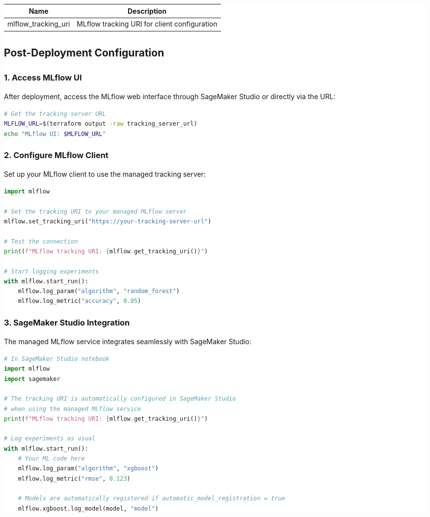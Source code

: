 | Name | Description |
|------|-------------|
| mlflow_tracking_uri | MLflow tracking URI for client configuration |

## Post-Deployment Configuration

### 1. Access MLflow UI

After deployment, access the MLflow web interface through SageMaker Studio or directly via the URL:

```bash
# Get the tracking server URL
MLFLOW_URL=$(terraform output -raw tracking_server_url)
echo "MLflow UI: $MLFLOW_URL"
```

### 2. Configure MLflow Client

Set up your MLflow client to use the managed tracking server:

```python
import mlflow

# Set the tracking URI to your managed MLflow server
mlflow.set_tracking_uri("https://your-tracking-server-url")

# Test the connection
print(f"MLflow tracking URI: {mlflow.get_tracking_uri()}")

# Start logging experiments
with mlflow.start_run():
    mlflow.log_param("algorithm", "random_forest")
    mlflow.log_metric("accuracy", 0.95)
```

### 3. SageMaker Studio Integration

The managed MLflow service integrates seamlessly with SageMaker Studio:

```python
# In SageMaker Studio notebook
import mlflow
import sagemaker

# The tracking URI is automatically configured in SageMaker Studio
# when using the managed MLflow service
print(f"MLflow tracking URI: {mlflow.get_tracking_uri()}")

# Log experiments as usual
with mlflow.start_run():
    # Your ML code here
    mlflow.log_param("algorithm", "xgboost")
    mlflow.log_metric("rmse", 0.123)
    
    # Models are automatically registered if automatic_model_registration = true
    mlflow.xgboost.log_model(model, "model")
```
